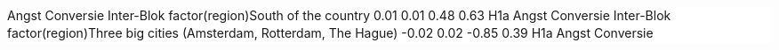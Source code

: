 <td style="text-align:left;">
Angst
</td>
<td style="text-align:left;">
Conversie
</td>
<td style="text-align:left;">
Inter-Blok
</td>
</tr>
<tr>
<td style="text-align:left;">
factor(region)South of the country
</td>
<td style="text-align:right;">
0.01
</td>
<td style="text-align:right;">
0.01
</td>
<td style="text-align:right;">
0.48
</td>
<td style="text-align:right;">
0.63
</td>
<td style="text-align:left;">
H1a
</td>
<td style="text-align:left;">
Angst
</td>
<td style="text-align:left;">
Conversie
</td>
<td style="text-align:left;">
Inter-Blok
</td>
</tr>
<tr>
<td style="text-align:left;">
factor(region)Three big cities (Amsterdam, Rotterdam, The Hague)
</td>
<td style="text-align:right;">
-0.02
</td>
<td style="text-align:right;">
0.02
</td>
<td style="text-align:right;">
-0.85
</td>
<td style="text-align:right;">
0.39
</td>
<td style="text-align:left;">
H1a
</td>
<td style="text-align:left;">
Angst
</td>
<td style="text-align:left;">
Conversie
</td>